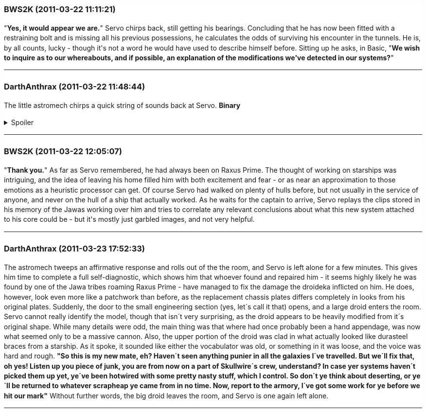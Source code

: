 
### **BWS2K** (2011-03-22 11:11:21)

"**Yes, it would appear we are.**" Servo chirps back, still getting his bearings. Concluding that he has now been fitted with a restraining bolt and is missing all his previous possessions, he calculates the odds of surviving his encounter in the tunnels. He is, by all counts, lucky - though it's not a word he would have used to describe himself before.
Sitting up he asks, in Basic, "**We wish to inquire as to our whereabouts, and if possible, an explanation of the modifications we've detected in our systems?**"

---

### **DarthAnthrax** (2011-03-22 11:48:44)

The little astromech chirps a quick string of sounds back at Servo.
**Binary**
<details><summary>Spoiler</summary></details>

---

### **BWS2K** (2011-03-22 12:05:07)

"**Thank you.**"
As far as Servo remembered, he had always been on Raxus Prime. The thought of working on starships was intriguing, and the idea of leaving his home filled him with both excitement and fear - or as near an approximation to those emotions as a heuristic processor can get. Of course Servo had walked on plenty of hulls before, but not usually in the service of anyone, and never on the hull of a ship that actually worked.
As he waits for the captain to arrive, Servo replays the clips stored in his memory of the Jawas working over him and tries to correlate any relevant conclusions about what this new system attached to his core could be - but it's mostly just garbled images, and not very helpful.

---

### **DarthAnthrax** (2011-03-23 17:52:33)

The astromech tweeps an affirmative response and rolls out of the the room, and Servo is left alone for a few minutes. This gives him time to complete a full self-diagnostic, which shows him that whoever found and repaired him - it seems highly likely he was found by one of the Jawa tribes roaming Raxus Prime - have managed to fix the damage the droideka inflicted on him. He does, however, look even more like a patchwork than before, as the replacement chassis plates differs completely in looks from his original plates.
Suddenly, the door to the small engineering section (yes, let´s call it that) opens, and a large droid enters the room. Servo cannot really identify the model, though that isn´t very surprising, as the droid appears to be heavily modified from it´s original shape. While many details were odd, the main thing was that where had once probably been a hand appendage, was now what seemed only to be a massive cannon. Also, the upper portion of the droid was clad in what actually looked like durasteel braces from a starship. As it spoke, it sounded like either the vocabulator was old, or something in it was loose, and the voice was hard and rough.
**"So this is my new mate, eh? Haven´t seen anything punier in all the galaxies I´ve travelled. But we´ll fix that, oh yes! Listen up you piece of junk, you are from now on a part of Skullwire´s crew, understand? In case yer systems haven´t picked them up yet, ye´ve been hotwired with some pretty nasty stuff, which I control. So don´t ye think about deserting, or ye´ll be returned to whatever scrapheap ye came from in no time. Now, report to the armory, I´ve got some work for ye before we hit our mark"**
Without further words, the big droid leaves the room, and Servo is one again left alone.

---